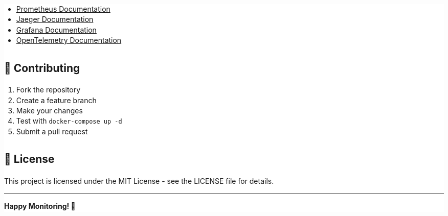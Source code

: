 - [Prometheus Documentation](https://prometheus.io/docs/)
- [Jaeger Documentation](https://www.jaegertracing.io/docs/)
- [Grafana Documentation](https://grafana.com/docs/)
- [OpenTelemetry Documentation](https://opentelemetry.io/docs/)

## 🤝 Contributing

1. Fork the repository
2. Create a feature branch
3. Make your changes
4. Test with `docker-compose up -d`
5. Submit a pull request

## 📄 License

This project is licensed under the MIT License - see the LICENSE file for details.

---

**Happy Monitoring! 🎉**
